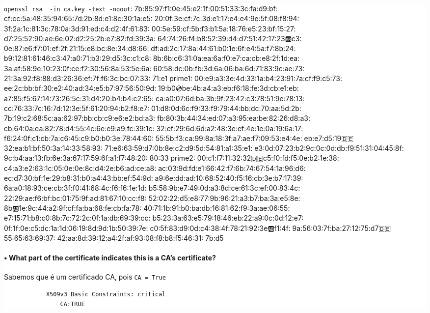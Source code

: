  ```openssl rsa  -in ca.key -text -noout```:
    7b:85:97:f1:0e:45:e2:1f:00:51:33:3c:fa:d9:bf:
    cf:cc:5a:48:35:94:65:7d:2b:8d:e1:8c:30:1a:e5:
    20:0f:3e:cf:7c:3d:e1:17:e4:e4:9e:5f:08:f8:94:
    3f:2a:1c:81:3c:78:0a:3d:91:ed:c4:d2:4f:61:83:
    00:5e:59:cf:5b:f3:b1:5a:18:76:e5:23:bf:15:27:
    d7:25:52:90:ae:6e:02:d2:25:2b:e7:82:fd:39:3a:
    64:74:26:f4:b8:52:39:d4:d7:51:42:17:23:ab:c3:
    0e:87:e6:f7:01:ef:2f:21:15:e8:bc:8e:34:d8:66:
    df:ad:2c:17:8a:44:61:b0:1e:6f:e4:5a:f7:8b:24:
    b9:12:81:61:46:c3:47:a0:71:b3:29:d5:3c:c1:c8:
    8b:6b:c6:31:0a:ea:6a:f0:e7:ca:cb:e8:2f:1d:ea:
    3a:af:58:9e:10:23:0f:ce:f2:30:56:8a:53:5e:6a:
    60:58:dc:0b:fb:3d:6a:06:ba:6d:71:83:9c:ae:73:
    21:3a:92:f8:88:d3:26:36:ef:7f:f6:3c:bc:07:33:
    71:e1
prime1:
    00:e9:a3:3e:4d:33:1a:b4:23:91:7a:cf:f9:c5:73:
    ee:2c:bb:bf:30:e2:40:ad:34:e5:b7:97:56:50:9d:
    19:b0:cd:be:4b:a4:a3:eb:f6:18:fe:3d:cb:e1:eb:
    a7:85:f5:67:14:73:26:5c:31:d4:20:b4:b4:c2:65:
    ca:a0:07:6d:ba:3b:9f:23:42:c3:78:51:9e:78:13:
    cc:76:33:7c:16:7d:12:3e:5f:61:20:94:b2:f8:e7:
    01:d8:0d:6c:f9:33:f9:79:44:bb:dc:70:aa:5d:2b:
    7b:19:c2:68:5c:aa:62:97:bb:cb:c9:e6:e2:bd:a3:
    fb:80:3b:44:34:ed:07:a3:95:ea:be:82:26:d8:a3:
    cb:64:0a:ea:82:78:d4:55:4c:6e:e9:a9:fc:39:1c:
    32:ef:29:6d:6d:a2:48:3e:ef:4e:1e:0a:19:6a:17:
    f6:24:0f:c1:cb:7a:c6:45:c9:b0:b0:3e:78:44:60:
    55:5b:f3:ca:99:8a:18:3f:a7:ae:f7:09:53:e4:4e:
    eb:e7:d5:19:de:32:ea:b1:bf:50:3a:14:33:58:93:
    71:e6:63:59:d7:0b:8e:c2:d9:5d:54:81:a1:35:e1:
    e3:0d:07:23:b2:9c:0c:0d:db:f9:51:31:04:45:8f:
    9c:b4:aa:13:fb:6e:3a:67:17:59:6f:a1:f7:48:20:
    80:33
prime2:
    00:c1:f7:11:32:32:de:c5:f0:fd:f5:0e:b2:1e:38:
    c4:a3:e2:63:1c:05:0e:0e:8c:d4:2e:b6:ad:ce:a8:
    ac:03:9d:fd:e1:66:42:f7:6b:74:67:54:1a:96:d6:
    ec:d7:30:bf:1e:29:b8:31:b0:a4:43:bb:ef:54:9d:
    a9:6e:dd:ad:10:68:52:40:f5:16:cb:3e:b7:17:39:
    6a:a0:18:93:ce:cb:3f:f0:41:68:4c:f6:f6:1e:1d:
    b5:58:9b:e7:49:0d:a3:8d:ce:61:3c:ef:00:83:4c:
    22:29:ae:f6:bf:bc:01:75:9f:ad:81:67:10:cc:f8:
    52:02:22:d5:e8:77:9b:96:21:a3:b7:ba:3a:e5:8e:
    8b:ab:1e:9c:44:a2:9f:cf:fa:ba:68:fe:cb:fa:78:
    40:71:1b:91:b0:ba:db:16:81:62:f9:3a:ae:06:55:
    e7:15:71:b8:c0:8b:7c:72:2c:0f:1a:db:69:39:cc:
    b5:23:3a:63:e5:79:18:46:eb:22:a9:0c:0d:12:e7:
    0f:1f:0e:c5:dc:1a:1d:06:19:8d:9d:1b:50:39:7e:
    c0:5f:83:d9:0d:c4:38:4f:78:21:92:3e:ab:f1:4f:
    9a:56:03:7f:ba:27:12:75:d7:de:55:65:63:69:37:
    42:aa:8d:39:12:a4:2f:af:93:08:f8:b8:f5:46:31:
    7b:d5


 
#### •  What part of the certificate indicates this is a CA’s certificate?
Sabemos que é um certificado CA, pois ``` CA = True ```

```py
            X509v3 Basic Constraints: critical
                CA:TRUE
```
